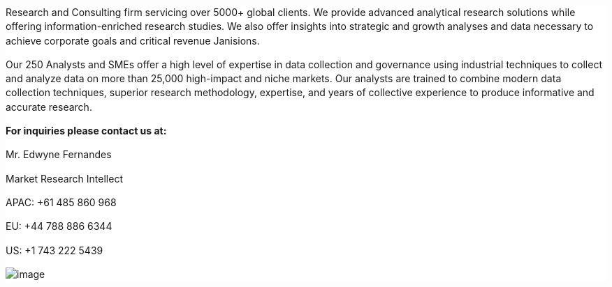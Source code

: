 Research and Consulting firm servicing over 5000+ global clients. We provide advanced analytical research solutions while offering information-enriched research studies.&nbsp;</span>We also offer insights into strategic and growth analyses and data necessary to achieve corporate goals and critical revenue Janisions.</p><p><span class="">Our 250 Analysts and SMEs offer a high level of expertise in data collection and governance using industrial techniques to collect and analyze data on more than 25,000 high-impact and niche markets. Our analysts are trained to combine modern data collection techniques, superior research methodology, expertise, and years of collective experience to produce informative and accurate research.</span></p><p><strong>For inquiries please contact us at:</strong></p><p>Mr. Edwyne Fernandes</p><p>Market Research Intellect</p><p>APAC: +61 485 860 968</p><p>EU: +44 788 886 6344</p><p>US: +1 743 222 5439</p>
![image](https://github.com/user-attachments/assets/86682601-c2a1-498e-83c5-87bb8e247e11)
